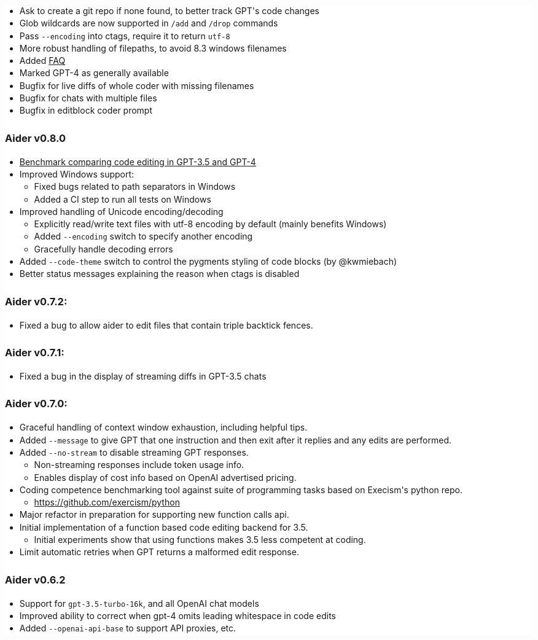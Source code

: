 - Ask to create a git repo if none found, to better track GPT's code changes
- Glob wildcards are now supported in `/add` and `/drop` commands
- Pass `--encoding` into ctags, require it to return `utf-8`
- More robust handling of filepaths, to avoid 8.3 windows filenames
- Added [FAQ](https://aider.chat/docs/faq.html)
- Marked GPT-4 as generally available
- Bugfix for live diffs of whole coder with missing filenames
- Bugfix for chats with multiple files
- Bugfix in editblock coder prompt

### Aider v0.8.0

- [Benchmark comparing code editing in GPT-3.5 and GPT-4](https://aider.chat/docs/benchmarks.html)
- Improved Windows support:
  - Fixed bugs related to path separators in Windows
  - Added a CI step to run all tests on Windows
- Improved handling of Unicode encoding/decoding
  - Explicitly read/write text files with utf-8 encoding by default (mainly benefits Windows)
  - Added `--encoding` switch to specify another encoding
  - Gracefully handle decoding errors
- Added `--code-theme` switch to control the pygments styling of code blocks (by @kwmiebach)
- Better status messages explaining the reason when ctags is disabled

### Aider v0.7.2:

- Fixed a bug to allow aider to edit files that contain triple backtick fences.

### Aider v0.7.1:

- Fixed a bug in the display of streaming diffs in GPT-3.5 chats

### Aider v0.7.0:

- Graceful handling of context window exhaustion, including helpful tips.
- Added `--message` to give GPT that one instruction and then exit after it replies and any edits are performed.
- Added `--no-stream` to disable streaming GPT responses.
  - Non-streaming responses include token usage info.
  - Enables display of cost info based on OpenAI advertised pricing.
- Coding competence benchmarking tool against suite of programming tasks based on Execism's python repo.
  - https://github.com/exercism/python
- Major refactor in preparation for supporting new function calls api.
- Initial implementation of a function based code editing backend for 3.5.
  - Initial experiments show that using functions makes 3.5 less competent at coding.
- Limit automatic retries when GPT returns a malformed edit response.

### Aider v0.6.2

* Support for `gpt-3.5-turbo-16k`, and all OpenAI chat models
* Improved ability to correct when gpt-4 omits leading whitespace in code edits
* Added `--openai-api-base` to support API proxies, etc.
